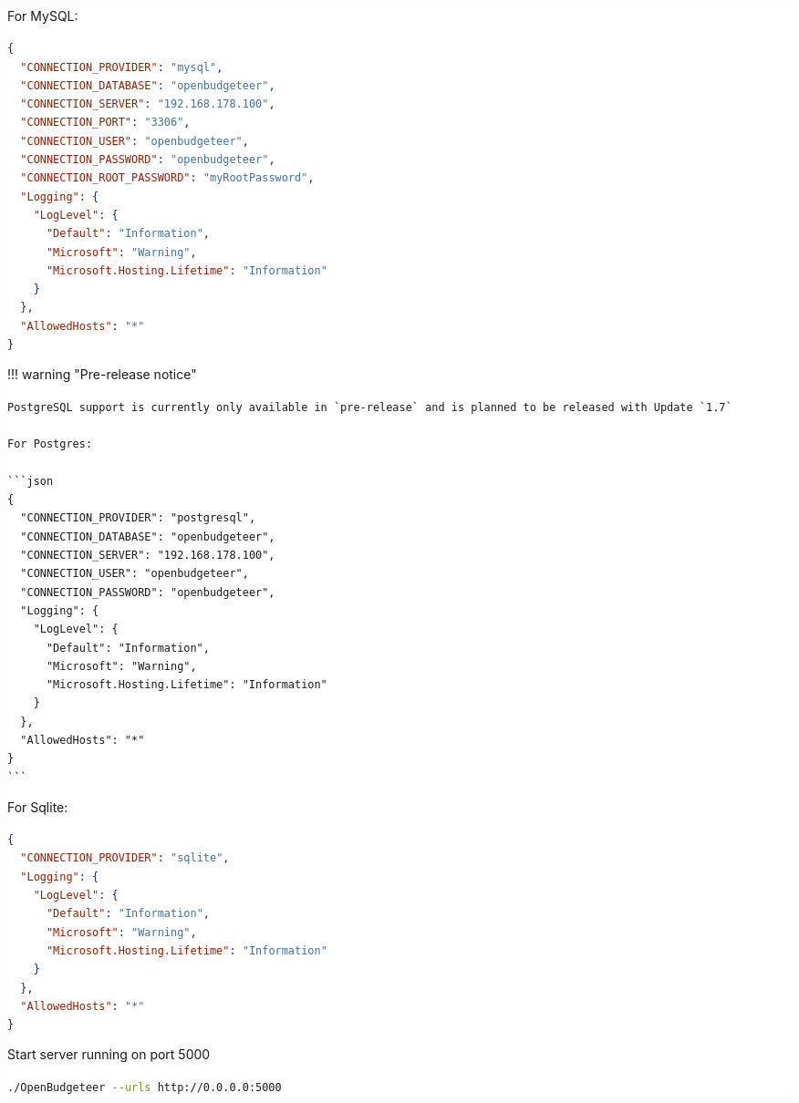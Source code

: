 For MySQL:

```json
{
  "CONNECTION_PROVIDER": "mysql",
  "CONNECTION_DATABASE": "openbudgeteer",
  "CONNECTION_SERVER": "192.168.178.100",
  "CONNECTION_PORT": "3306",
  "CONNECTION_USER": "openbudgeteer",
  "CONNECTION_PASSWORD": "openbudgeteer",
  "CONNECTION_ROOT_PASSWORD": "myRootPassword",
  "Logging": {
    "LogLevel": {
      "Default": "Information",
      "Microsoft": "Warning",
      "Microsoft.Hosting.Lifetime": "Information"
    }
  },
  "AllowedHosts": "*"
}
```
!!! warning "Pre-release notice"

    PostgreSQL support is currently only available in `pre-release` and is planned to be released with Update `1.7`  
    
    For Postgres:
    
    ```json
    {
      "CONNECTION_PROVIDER": "postgresql",
      "CONNECTION_DATABASE": "openbudgeteer",
      "CONNECTION_SERVER": "192.168.178.100",
      "CONNECTION_USER": "openbudgeteer",
      "CONNECTION_PASSWORD": "openbudgeteer",
      "Logging": {
        "LogLevel": {
          "Default": "Information",
          "Microsoft": "Warning",
          "Microsoft.Hosting.Lifetime": "Information"
        }
      },
      "AllowedHosts": "*"
    }
    ```

For Sqlite:

```json
{
  "CONNECTION_PROVIDER": "sqlite", 
  "Logging": {
    "LogLevel": {
      "Default": "Information",
      "Microsoft": "Warning",
      "Microsoft.Hosting.Lifetime": "Information"
    }
  },
  "AllowedHosts": "*"
}
```

Start server running on port 5000

```bash
./OpenBudgeteer --urls http://0.0.0.0:5000
```